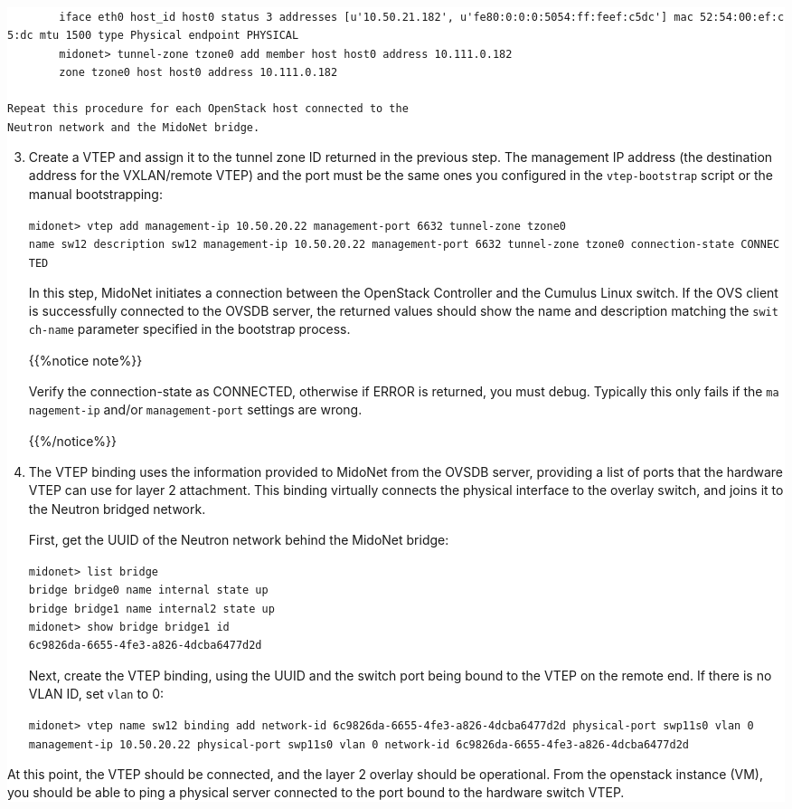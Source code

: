             iface eth0 host_id host0 status 3 addresses [u'10.50.21.182', u'fe80:0:0:0:5054:ff:feef:c5dc'] mac 52:54:00:ef:c5:dc mtu 1500 type Physical endpoint PHYSICAL
            midonet> tunnel-zone tzone0 add member host host0 address 10.111.0.182
            zone tzone0 host host0 address 10.111.0.182
    
    Repeat this procedure for each OpenStack host connected to the
    Neutron network and the MidoNet bridge.

3.  Create a VTEP and assign it to the tunnel zone ID returned in the
    previous step. The management IP address (the destination address
    for the VXLAN/remote VTEP) and the port must be the same ones you
    configured in the `vtep-bootstrap` script or the manual
    bootstrapping:
    
        midonet> vtep add management-ip 10.50.20.22 management-port 6632 tunnel-zone tzone0
        name sw12 description sw12 management-ip 10.50.20.22 management-port 6632 tunnel-zone tzone0 connection-state CONNECTED
    
    In this step, MidoNet initiates a connection between the OpenStack
    Controller and the Cumulus Linux switch. If the OVS client is
    successfully connected to the OVSDB server, the returned values
    should show the name and description matching the `switch-name`
    parameter specified in the bootstrap process.
    
    {{%notice note%}}
    
    Verify the connection-state as CONNECTED, otherwise if ERROR is
    returned, you must debug. Typically this only fails if the
    `management-ip` and/or `management-port` settings are wrong.
    
    {{%/notice%}}

4.  The VTEP binding uses the information provided to MidoNet from the
    OVSDB server, providing a list of ports that the hardware VTEP can
    use for layer 2 attachment. This binding virtually connects the
    physical interface to the overlay switch, and joins it to the
    Neutron bridged network.
    
    First, get the UUID of the Neutron network behind the MidoNet
    bridge:
    
        midonet> list bridge
        bridge bridge0 name internal state up
        bridge bridge1 name internal2 state up
        midonet> show bridge bridge1 id
        6c9826da-6655-4fe3-a826-4dcba6477d2d
    
    Next, create the VTEP binding, using the UUID and the switch port
    being bound to the VTEP on the remote end. If there is no VLAN ID,
    set `vlan` to 0:
    
        midonet> vtep name sw12 binding add network-id 6c9826da-6655-4fe3-a826-4dcba6477d2d physical-port swp11s0 vlan 0
        management-ip 10.50.20.22 physical-port swp11s0 vlan 0 network-id 6c9826da-6655-4fe3-a826-4dcba6477d2d

At this point, the VTEP should be connected, and the layer 2 overlay
should be operational. From the openstack instance (VM), you should be
able to ping a physical server connected to the port bound to the
hardware switch VTEP.
